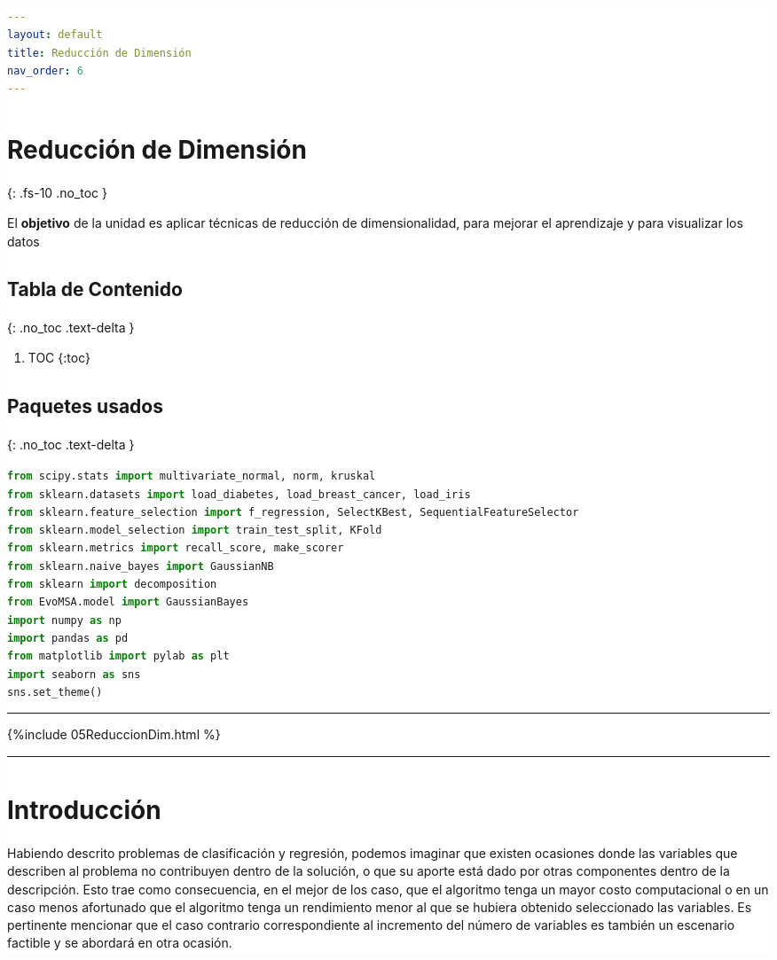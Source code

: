 ```yaml
---
layout: default
title: Reducción de Dimensión
nav_order: 6
---
```


# Reducción de Dimensión
{: .fs-10 .no_toc }

El **objetivo** de la unidad es aplicar técnicas de reducción de dimensionalidad, para mejorar el aprendizaje y para visualizar los datos


## Tabla de Contenido
{: .no_toc .text-delta }

1. TOC
{:toc}

## Paquetes usados
{: .no_toc .text-delta }
```python
from scipy.stats import multivariate_normal, norm, kruskal
from sklearn.datasets import load_diabetes, load_breast_cancer, load_iris
from sklearn.feature_selection import f_regression, SelectKBest, SequentialFeatureSelector
from sklearn.model_selection import train_test_split, KFold
from sklearn.metrics import recall_score, make_scorer
from sklearn.naive_bayes import GaussianNB
from sklearn import decomposition
from EvoMSA.model import GaussianBayes
import numpy as np
import pandas as pd
from matplotlib import pylab as plt
import seaborn as sns
sns.set_theme()
```
---

{%include 05ReduccionDim.html %}

---

# Introducción

Habiendo descrito problemas de clasificación y regresión, podemos imaginar que 
existen ocasiones donde las variables que describen al problema no contribuyen 
dentro de la solución, o que su aporte está dado por otras componentes dentro de la 
descripción. Esto trae como consecuencia, en el mejor de los caso, que el algoritmo 
tenga un mayor costo computacional o en un caso menos afortunado que el algoritmo 
tenga un rendimiento menor al que se hubiera obtenido seleccionado las variables.
Es pertinente mencionar que el caso contrario correspondiente al incremento del 
número de variables es también un escenario factible y se abordará en otra ocasión.
